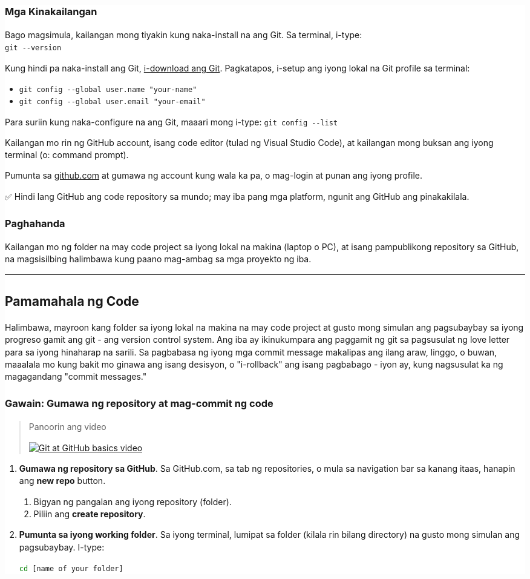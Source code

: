 ### Mga Kinakailangan

Bago magsimula, kailangan mong tiyakin kung naka-install na ang Git. Sa terminal, i-type:  
`git --version`

Kung hindi pa naka-install ang Git, [i-download ang Git](https://git-scm.com/downloads). Pagkatapos, i-setup ang iyong lokal na Git profile sa terminal:
* `git config --global user.name "your-name"`
* `git config --global user.email "your-email"`

Para suriin kung naka-configure na ang Git, maaari mong i-type:
`git config --list`

Kailangan mo rin ng GitHub account, isang code editor (tulad ng Visual Studio Code), at kailangan mong buksan ang iyong terminal (o: command prompt).

Pumunta sa [github.com](https://github.com/) at gumawa ng account kung wala ka pa, o mag-login at punan ang iyong profile.

✅ Hindi lang GitHub ang code repository sa mundo; may iba pang mga platform, ngunit ang GitHub ang pinakakilala.

### Paghahanda

Kailangan mo ng folder na may code project sa iyong lokal na makina (laptop o PC), at isang pampublikong repository sa GitHub, na magsisilbing halimbawa kung paano mag-ambag sa mga proyekto ng iba.

---

## Pamamahala ng Code

Halimbawa, mayroon kang folder sa iyong lokal na makina na may code project at gusto mong simulan ang pagsubaybay sa iyong progreso gamit ang git - ang version control system. Ang iba ay ikinukumpara ang paggamit ng git sa pagsusulat ng love letter para sa iyong hinaharap na sarili. Sa pagbabasa ng iyong mga commit message makalipas ang ilang araw, linggo, o buwan, maaalala mo kung bakit mo ginawa ang isang desisyon, o "i-rollback" ang isang pagbabago - iyon ay, kung nagsusulat ka ng magagandang "commit messages."

### Gawain: Gumawa ng repository at mag-commit ng code  

> Panoorin ang video
> 
> [![Git at GitHub basics video](https://img.youtube.com/vi/9R31OUPpxU4/0.jpg)](https://www.youtube.com/watch?v=9R31OUPpxU4)

1. **Gumawa ng repository sa GitHub**. Sa GitHub.com, sa tab ng repositories, o mula sa navigation bar sa kanang itaas, hanapin ang **new repo** button.

   1. Bigyan ng pangalan ang iyong repository (folder).
   1. Piliin ang **create repository**.

1. **Pumunta sa iyong working folder**. Sa iyong terminal, lumipat sa folder (kilala rin bilang directory) na gusto mong simulan ang pagsubaybay. I-type:

   ```bash
   cd [name of your folder]
   ```
